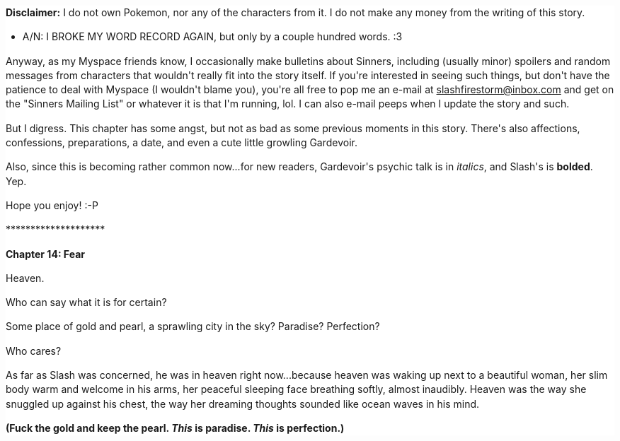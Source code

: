 **Disclaimer:** I do not own Pokemon, nor any of the characters from it. I do not make any money from the writing of this story.


*   A/N: I BROKE MY WORD RECORD AGAIN, but only by a couple hundred words. :3  



Anyway, as my Myspace friends know, I occasionally make bulletins about Sinners, including (usually minor) spoilers and random messages from characters that wouldn't really fit into the story itself. If you're interested in seeing such things, but don't have the patience to deal with Myspace (I wouldn't blame you), you're all free to pop me an e-mail at slashfirestorm@inbox.com and get on the "Sinners Mailing List" or whatever it is that I'm running, lol. I can also e-mail peeps when I update the story and such.  



But I digress. This chapter has some angst, but not as bad as some previous moments in this story. There's also affections, confessions, preparations, a date, and even a cute little growling Gardevoir.  



Also, since this is becoming rather common now...for new readers, Gardevoir's psychic talk is in _italics_, and Slash's is **bolded**. Yep.  



Hope you enjoy! :-P  



\*\*\*\*\*\*\*\*\*\*\*\*\*\*\*\*\*\*\*\*  



**Chapter 14: Fear**  







Heaven.  



Who can say what it is for certain?  



Some place of gold and pearl, a sprawling city in the sky? Paradise? Perfection?  



Who cares?  



As far as Slash was concerned, he was in heaven right now...because heaven was waking up next to a beautiful woman, her slim body warm and welcome in his arms, her peaceful sleeping face breathing softly, almost inaudibly. Heaven was the way she snuggled up against his chest, the way her dreaming thoughts sounded like ocean waves in his mind.  



**(Fuck the gold and keep the pearl. _This_ is paradise. _This_ is perfection.)**  


